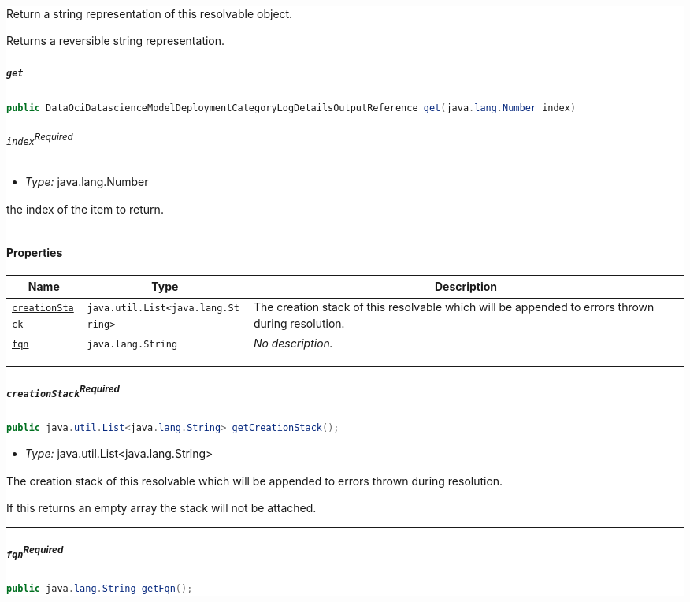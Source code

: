 Return a string representation of this resolvable object.

Returns a reversible string representation.

##### `get` <a name="get" id="rhizo-co-terraform-provider-oci.dataOciDatascienceModelDeployment.DataOciDatascienceModelDeploymentCategoryLogDetailsList.get"></a>

```java
public DataOciDatascienceModelDeploymentCategoryLogDetailsOutputReference get(java.lang.Number index)
```

###### `index`<sup>Required</sup> <a name="index" id="rhizo-co-terraform-provider-oci.dataOciDatascienceModelDeployment.DataOciDatascienceModelDeploymentCategoryLogDetailsList.get.parameter.index"></a>

- *Type:* java.lang.Number

the index of the item to return.

---


#### Properties <a name="Properties" id="Properties"></a>

| **Name** | **Type** | **Description** |
| --- | --- | --- |
| <code><a href="#rhizo-co-terraform-provider-oci.dataOciDatascienceModelDeployment.DataOciDatascienceModelDeploymentCategoryLogDetailsList.property.creationStack">creationStack</a></code> | <code>java.util.List<java.lang.String></code> | The creation stack of this resolvable which will be appended to errors thrown during resolution. |
| <code><a href="#rhizo-co-terraform-provider-oci.dataOciDatascienceModelDeployment.DataOciDatascienceModelDeploymentCategoryLogDetailsList.property.fqn">fqn</a></code> | <code>java.lang.String</code> | *No description.* |

---

##### `creationStack`<sup>Required</sup> <a name="creationStack" id="rhizo-co-terraform-provider-oci.dataOciDatascienceModelDeployment.DataOciDatascienceModelDeploymentCategoryLogDetailsList.property.creationStack"></a>

```java
public java.util.List<java.lang.String> getCreationStack();
```

- *Type:* java.util.List<java.lang.String>

The creation stack of this resolvable which will be appended to errors thrown during resolution.

If this returns an empty array the stack will not be attached.

---

##### `fqn`<sup>Required</sup> <a name="fqn" id="rhizo-co-terraform-provider-oci.dataOciDatascienceModelDeployment.DataOciDatascienceModelDeploymentCategoryLogDetailsList.property.fqn"></a>

```java
public java.lang.String getFqn();
```
